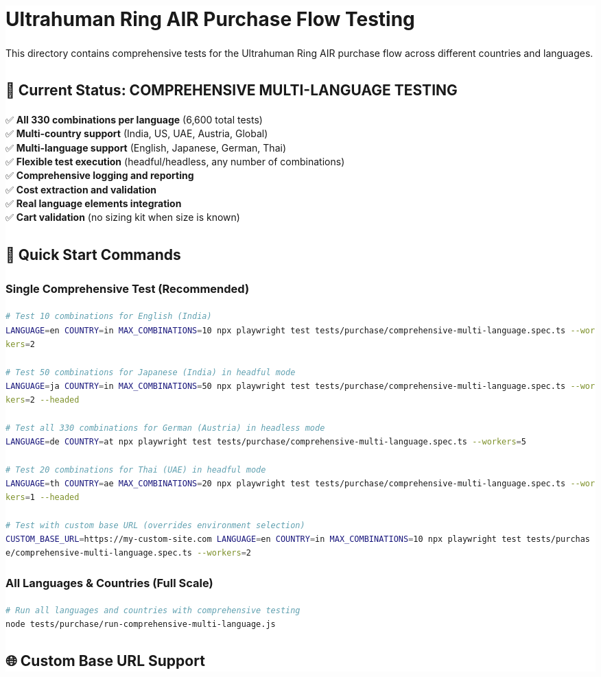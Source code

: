 # Ultrahuman Ring AIR Purchase Flow Testing

This directory contains comprehensive tests for the Ultrahuman Ring AIR purchase flow across different countries and languages.

## 🎯 **Current Status: COMPREHENSIVE MULTI-LANGUAGE TESTING**

✅ **All 330 combinations per language** (6,600 total tests)  
✅ **Multi-country support** (India, US, UAE, Austria, Global)  
✅ **Multi-language support** (English, Japanese, German, Thai)  
✅ **Flexible test execution** (headful/headless, any number of combinations)  
✅ **Comprehensive logging and reporting**  
✅ **Cost extraction and validation**  
✅ **Real language elements integration**  
✅ **Cart validation** (no sizing kit when size is known)

## 🚀 **Quick Start Commands**

### **Single Comprehensive Test (Recommended)**
```bash
# Test 10 combinations for English (India)
LANGUAGE=en COUNTRY=in MAX_COMBINATIONS=10 npx playwright test tests/purchase/comprehensive-multi-language.spec.ts --workers=2

# Test 50 combinations for Japanese (India) in headful mode
LANGUAGE=ja COUNTRY=in MAX_COMBINATIONS=50 npx playwright test tests/purchase/comprehensive-multi-language.spec.ts --workers=2 --headed

# Test all 330 combinations for German (Austria) in headless mode
LANGUAGE=de COUNTRY=at npx playwright test tests/purchase/comprehensive-multi-language.spec.ts --workers=5

# Test 20 combinations for Thai (UAE) in headful mode
LANGUAGE=th COUNTRY=ae MAX_COMBINATIONS=20 npx playwright test tests/purchase/comprehensive-multi-language.spec.ts --workers=1 --headed

# Test with custom base URL (overrides environment selection)
CUSTOM_BASE_URL=https://my-custom-site.com LANGUAGE=en COUNTRY=in MAX_COMBINATIONS=10 npx playwright test tests/purchase/comprehensive-multi-language.spec.ts --workers=2
```

### **All Languages & Countries (Full Scale)**
```bash
# Run all languages and countries with comprehensive testing
node tests/purchase/run-comprehensive-multi-language.js
```

## 🌐 **Custom Base URL Support**
